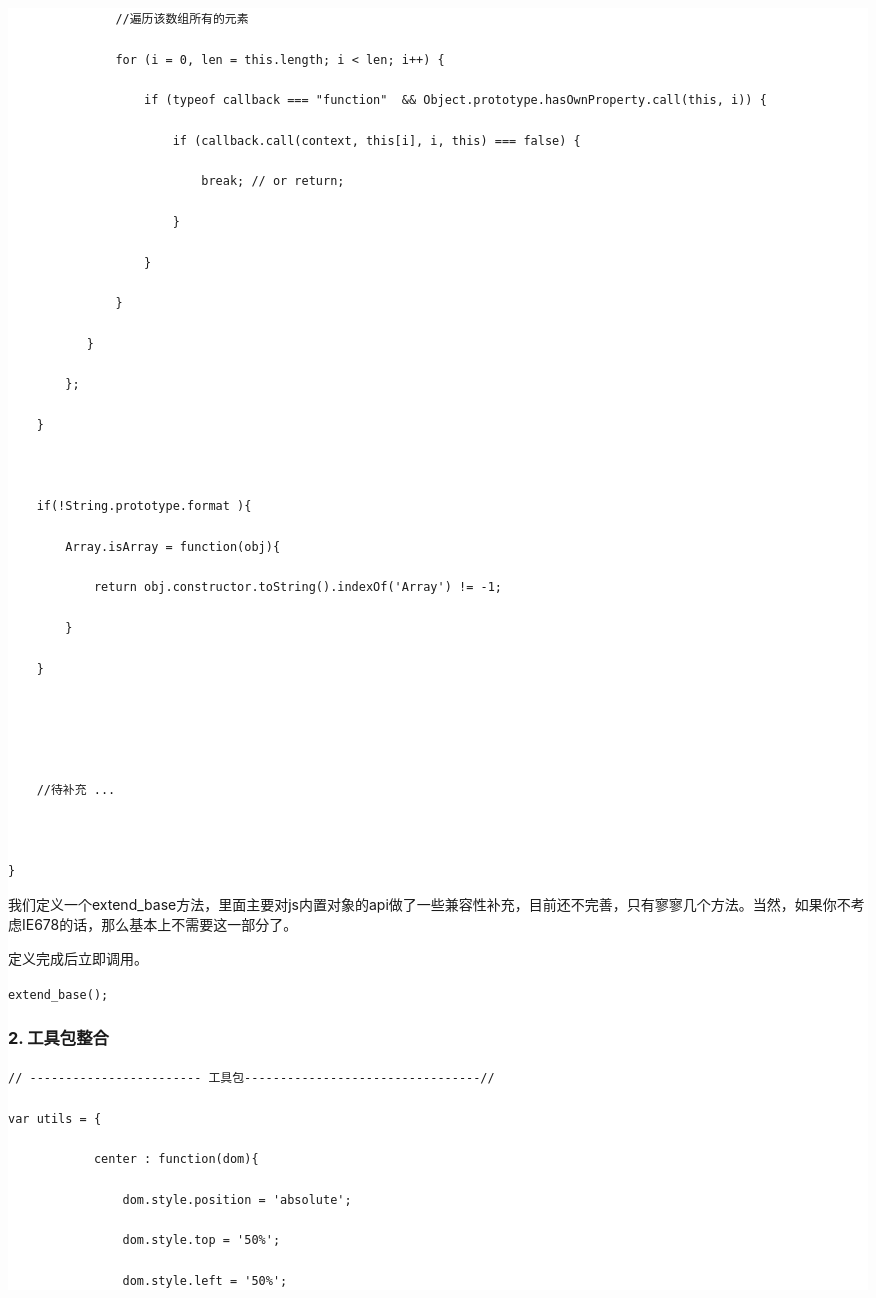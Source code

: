                    //遍历该数组所有的元素

                   for (i = 0, len = this.length; i < len; i++) {

                       if (typeof callback === "function"  && Object.prototype.hasOwnProperty.call(this, i)) {

                           if (callback.call(context, this[i], i, this) === false) {

                               break; // or return;

                           }

                       }

                   }

               }

            };

        }

        

        if(!String.prototype.format ){

            Array.isArray = function(obj){

                return obj.constructor.toString().indexOf('Array') != -1;

            }

        }

    

    

        //待补充 ...

        

    }

我们定义一个extend_base方法，里面主要对js内置对象的api做了一些兼容性补充，目前还不完善，只有寥寥几个方法。当然，如果你不考虑IE678的话，那么基本上不需要这一部分了。

定义完成后立即调用。

    
    
    extend_base(); 

### 2\. 工具包整合

    
    
    // ------------------------ 工具包---------------------------------//

    var utils = {

                center : function(dom){

                    dom.style.position = 'absolute';

                    dom.style.top = '50%';

                    dom.style.left = '50%';
